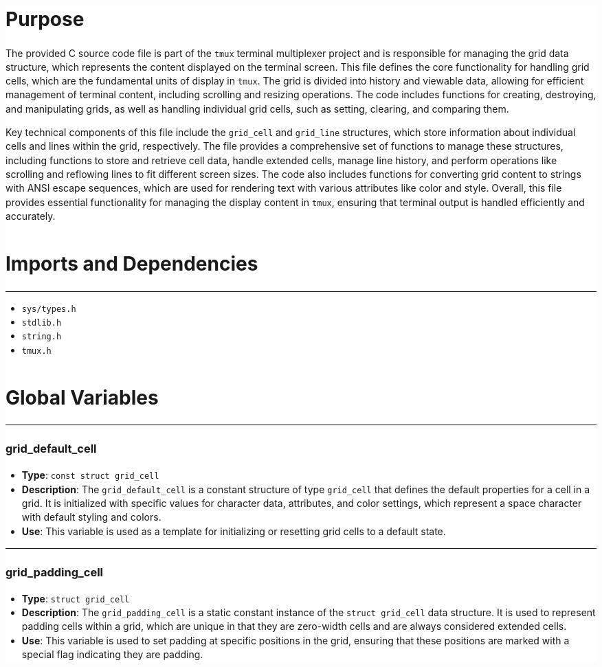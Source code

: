 # Purpose
The provided C source code file is part of the `tmux` terminal multiplexer project and is responsible for managing the grid data structure, which represents the content displayed on the terminal screen. This file defines the core functionality for handling grid cells, which are the fundamental units of display in `tmux`. The grid is divided into history and viewable data, allowing for efficient management of terminal content, including scrolling and resizing operations. The code includes functions for creating, destroying, and manipulating grids, as well as handling individual grid cells, such as setting, clearing, and comparing them.

Key technical components of this file include the `grid_cell` and `grid_line` structures, which store information about individual cells and lines within the grid, respectively. The file provides a comprehensive set of functions to manage these structures, including functions to store and retrieve cell data, handle extended cells, manage line history, and perform operations like scrolling and reflowing lines to fit different screen sizes. The code also includes functions for converting grid content to strings with ANSI escape sequences, which are used for rendering text with various attributes like color and style. Overall, this file provides essential functionality for managing the display content in `tmux`, ensuring that terminal output is handled efficiently and accurately.
# Imports and Dependencies

---
- `sys/types.h`
- `stdlib.h`
- `string.h`
- `tmux.h`


# Global Variables

---
### grid_default_cell
- **Type**: `const struct grid_cell`
- **Description**: The `grid_default_cell` is a constant structure of type `grid_cell` that defines the default properties for a cell in a grid. It is initialized with specific values for character data, attributes, and color settings, which represent a space character with default styling and colors.
- **Use**: This variable is used as a template for initializing or resetting grid cells to a default state.


---
### grid_padding_cell
- **Type**: `struct grid_cell`
- **Description**: The `grid_padding_cell` is a static constant instance of the `struct grid_cell` data structure. It is used to represent padding cells within a grid, which are unique in that they are zero-width cells and are always considered extended cells.
- **Use**: This variable is used to set padding at specific positions in the grid, ensuring that these positions are marked with a special flag indicating they are padding.
